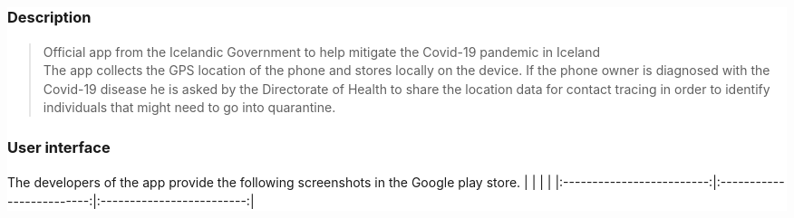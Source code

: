 ### Description
> Official app from the Icelandic Government to help mitigate the Covid-19 pandemic in Iceland
<br>The app collects the GPS location of the phone and stores locally on the device. If the phone owner is diagnosed with the Covid-19 disease he is asked by the Directorate of Health to share the location data for contact tracing in order to identify individuals that might need to go into quarantine.


### User interface
The developers of the app provide the following screenshots in the Google play store.
| | | |
|:-------------------------:|:-------------------------:|:-------------------------:|
